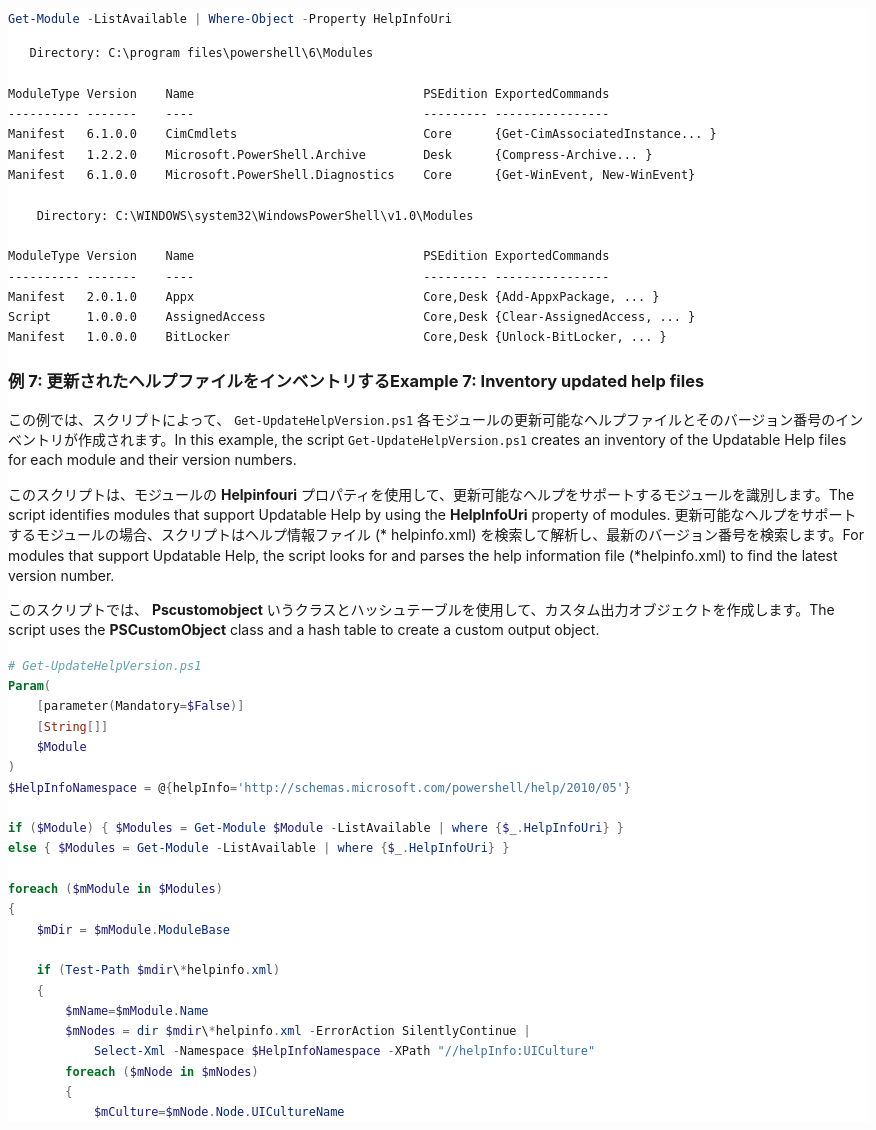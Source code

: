 ```powershell
Get-Module -ListAvailable | Where-Object -Property HelpInfoUri
```

```output
   Directory: C:\program files\powershell\6\Modules

ModuleType Version    Name                                PSEdition ExportedCommands
---------- -------    ----                                --------- ----------------
Manifest   6.1.0.0    CimCmdlets                          Core      {Get-CimAssociatedInstance... }
Manifest   1.2.2.0    Microsoft.PowerShell.Archive        Desk      {Compress-Archive... }
Manifest   6.1.0.0    Microsoft.PowerShell.Diagnostics    Core      {Get-WinEvent, New-WinEvent}

    Directory: C:\WINDOWS\system32\WindowsPowerShell\v1.0\Modules

ModuleType Version    Name                                PSEdition ExportedCommands
---------- -------    ----                                --------- ----------------
Manifest   2.0.1.0    Appx                                Core,Desk {Add-AppxPackage, ... }
Script     1.0.0.0    AssignedAccess                      Core,Desk {Clear-AssignedAccess, ... }
Manifest   1.0.0.0    BitLocker                           Core,Desk {Unlock-BitLocker, ... }
```

### <span data-ttu-id="d67a2-166">例 7: 更新されたヘルプファイルをインベントリする</span><span class="sxs-lookup"><span data-stu-id="d67a2-166">Example 7: Inventory updated help files</span></span>

<span data-ttu-id="d67a2-167">この例では、スクリプトによって、 `Get-UpdateHelpVersion.ps1` 各モジュールの更新可能なヘルプファイルとそのバージョン番号のインベントリが作成されます。</span><span class="sxs-lookup"><span data-stu-id="d67a2-167">In this example, the script `Get-UpdateHelpVersion.ps1` creates an inventory of the Updatable Help files for each module and their version numbers.</span></span>

<span data-ttu-id="d67a2-168">このスクリプトは、モジュールの **Helpinfouri** プロパティを使用して、更新可能なヘルプをサポートするモジュールを識別します。</span><span class="sxs-lookup"><span data-stu-id="d67a2-168">The script identifies modules that support Updatable Help by using the **HelpInfoUri** property of modules.</span></span> <span data-ttu-id="d67a2-169">更新可能なヘルプをサポートするモジュールの場合、スクリプトはヘルプ情報ファイル (\* helpinfo.xml) を検索して解析し、最新のバージョン番号を検索します。</span><span class="sxs-lookup"><span data-stu-id="d67a2-169">For modules that support Updatable Help, the script looks for and parses the help information file (\*helpinfo.xml) to find the latest version number.</span></span>

<span data-ttu-id="d67a2-170">このスクリプトでは、 **Pscustomobject** いうクラスとハッシュテーブルを使用して、カスタム出力オブジェクトを作成します。</span><span class="sxs-lookup"><span data-stu-id="d67a2-170">The script uses the **PSCustomObject** class and a hash table to create a custom output object.</span></span>

```powershell
# Get-UpdateHelpVersion.ps1
Param(
    [parameter(Mandatory=$False)]
    [String[]]
    $Module
)
$HelpInfoNamespace = @{helpInfo='http://schemas.microsoft.com/powershell/help/2010/05'}

if ($Module) { $Modules = Get-Module $Module -ListAvailable | where {$_.HelpInfoUri} }
else { $Modules = Get-Module -ListAvailable | where {$_.HelpInfoUri} }

foreach ($mModule in $Modules)
{
    $mDir = $mModule.ModuleBase

    if (Test-Path $mdir\*helpinfo.xml)
    {
        $mName=$mModule.Name
        $mNodes = dir $mdir\*helpinfo.xml -ErrorAction SilentlyContinue |
            Select-Xml -Namespace $HelpInfoNamespace -XPath "//helpInfo:UICulture"
        foreach ($mNode in $mNodes)
        {
            $mCulture=$mNode.Node.UICultureName
```